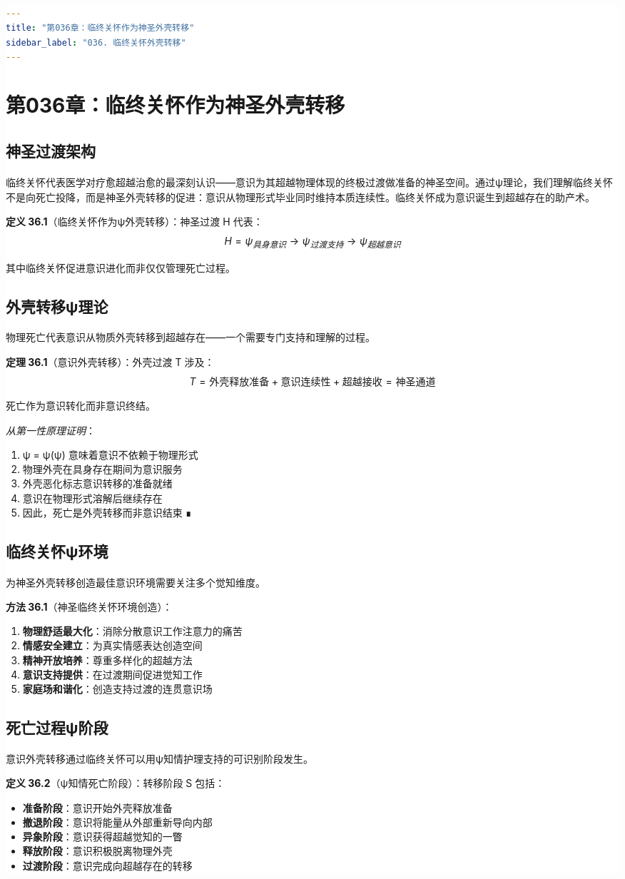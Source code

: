 ```yaml
---
title: "第036章：临终关怀作为神圣外壳转移"
sidebar_label: "036. 临终关怀外壳转移"
---
```


# 第036章：临终关怀作为神圣外壳转移

## 神圣过渡架构

临终关怀代表医学对疗愈超越治愈的最深刻认识——意识为其超越物理体现的终极过渡做准备的神圣空间。通过ψ理论，我们理解临终关怀不是向死亡投降，而是神圣外壳转移的促进：意识从物理形式毕业同时维持本质连续性。临终关怀成为意识诞生到超越存在的助产术。

**定义 36.1**（临终关怀作为ψ外壳转移）：神圣过渡 H 代表：
$$H = \psi_{具身意识} \to \psi_{过渡支持} \to \psi_{超越意识}$$

其中临终关怀促进意识进化而非仅仅管理死亡过程。

## 外壳转移ψ理论

物理死亡代表意识从物质外壳转移到超越存在——一个需要专门支持和理解的过程。

**定理 36.1**（意识外壳转移）：外壳过渡 T 涉及：
$$T = \text{外壳释放准备} + \text{意识连续性} + \text{超越接收} = \text{神圣通道}$$

死亡作为意识转化而非意识终结。

*从第一性原理证明*：
1. ψ = ψ(ψ) 意味着意识不依赖于物理形式
2. 物理外壳在具身存在期间为意识服务
3. 外壳恶化标志意识转移的准备就绪
4. 意识在物理形式溶解后继续存在
5. 因此，死亡是外壳转移而非意识结束 ∎

## 临终关怀ψ环境

为神圣外壳转移创造最佳意识环境需要关注多个觉知维度。

**方法 36.1**（神圣临终关怀环境创造）：
1. **物理舒适最大化**：消除分散意识工作注意力的痛苦
2. **情感安全建立**：为真实情感表达创造空间
3. **精神开放培养**：尊重多样化的超越方法
4. **意识支持提供**：在过渡期间促进觉知工作
5. **家庭场和谐化**：创造支持过渡的连贯意识场

## 死亡过程ψ阶段

意识外壳转移通过临终关怀可以用ψ知情护理支持的可识别阶段发生。

**定义 36.2**（ψ知情死亡阶段）：转移阶段 S 包括：
- **准备阶段**：意识开始外壳释放准备
- **撤退阶段**：意识将能量从外部重新导向内部
- **异象阶段**：意识获得超越觉知的一瞥
- **释放阶段**：意识积极脱离物理外壳
- **过渡阶段**：意识完成向超越存在的转移
